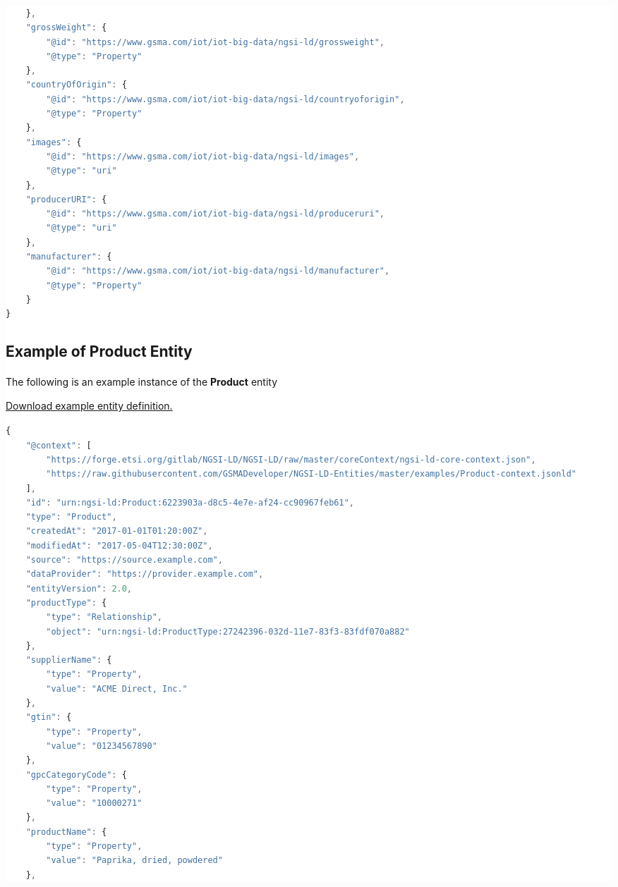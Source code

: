 ```JavaScript
    },
    "grossWeight": {
        "@id": "https://www.gsma.com/iot/iot-big-data/ngsi-ld/grossweight",
        "@type": "Property"
    },
    "countryOfOrigin": {
        "@id": "https://www.gsma.com/iot/iot-big-data/ngsi-ld/countryoforigin",
        "@type": "Property"
    },
    "images": {
        "@id": "https://www.gsma.com/iot/iot-big-data/ngsi-ld/images",
        "@type": "uri"
    },
    "producerURI": {
        "@id": "https://www.gsma.com/iot/iot-big-data/ngsi-ld/produceruri",
        "@type": "uri"
    },
    "manufacturer": {
        "@id": "https://www.gsma.com/iot/iot-big-data/ngsi-ld/manufacturer",
        "@type": "Property"
    }
}
```
## Example of Product Entity
The following is an example instance of the **Product** entity

[Download example entity definition.](../examples/Product.jsonld)

```JavaScript
{
    "@context": [
        "https://forge.etsi.org/gitlab/NGSI-LD/NGSI-LD/raw/master/coreContext/ngsi-ld-core-context.json",
        "https://raw.githubusercontent.com/GSMADeveloper/NGSI-LD-Entities/master/examples/Product-context.jsonld"
    ],
    "id": "urn:ngsi-ld:Product:6223903a-d8c5-4e7e-af24-cc90967feb61",
    "type": "Product",
    "createdAt": "2017-01-01T01:20:00Z",
    "modifiedAt": "2017-05-04T12:30:00Z",
    "source": "https://source.example.com",
    "dataProvider": "https://provider.example.com",
    "entityVersion": 2.0,
    "productType": {
        "type": "Relationship",
        "object": "urn:ngsi-ld:ProductType:27242396-032d-11e7-83f3-83fdf070a882"
    },
    "supplierName": {
        "type": "Property",
        "value": "ACME Direct, Inc."
    },
    "gtin": {
        "type": "Property",
        "value": "01234567890"
    },
    "gpcCategoryCode": {
        "type": "Property",
        "value": "10000271"
    },
    "productName": {
        "type": "Property",
        "value": "Paprika, dried, powdered"
    },
```